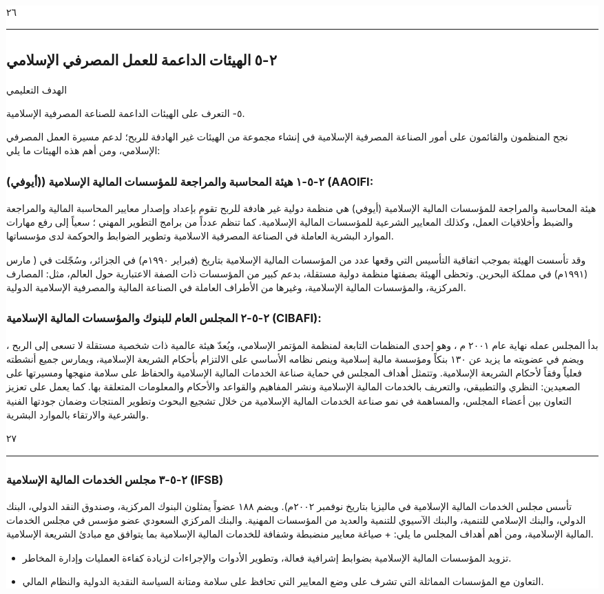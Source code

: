 ٢٦

---

## ٢-٥ الهيئات الداعمة للعمل المصرفي الإسلامي

الهدف التعليمي

٥- التعرف على الهيئات الداعمة للصناعة المصرفية الإسلامية.

نجح المنظمون والقائمون على أمور الصناعة المصرفية الإسلامية في إنشاء مجموعة من الهيئات غير الهادفة للربح؛ لدعم مسيرة العمل المصرفي الإسلامي، ومن أهم هذه الهيئات ما يلي:

### ٢-٥-١ هيئة المحاسبة والمراجعة للمؤسسات المالية الإسلامية ((أيوفي) (AAOIFI:

هيئة المحاسبة والمراجعة للمؤسسات المالية الإسلامية (أيوفي) هي منظمة دولية غير هادفة للربح تقوم بإعداد وإصدار معايير المحاسبة المالية والمراجعة والضبط وأخلاقيات العمل، وكذلك المعايير الشرعية للمؤسسات المالية الإسلامية. كما تنظم عدداً من برامج التطوير المهني ؛ سعياً إلى رفع مهارات الموارد البشرية العاملة في الصناعة المصرفية الاسلامية وتطوير الضوابط والحوكمة لدى مؤسساتها.

وقد تأسست الهيئة بموجب اتفاقية التأسيس التي وقعها عدد من المؤسسات المالية الإسلامية بتاريخ (فبراير ١٩٩٠م) في الجزائر، وسُجّلت في ( مارس (۱۹۹۱م) في مملكة البحرين. وتحظى الهيئة بصفتها منظمة دولية مستقلة، بدعم كبير من المؤسسات ذات الصفة الاعتبارية حول العالم، مثل: المصارف المركزية، والمؤسسات المالية الإسلامية، وغيرها من الأطراف العاملة في الصناعة المالية والمصرفية الإسلامية الدولية.

### ٢-٥-٢ المجلس العام للبنوك والمؤسسات المالية الإسلامية (CIBAFI):

بدأ المجلس عمله نهاية عام ٢٠٠١ م ، وهو إحدى المنظمات التابعة لمنظمة المؤتمر الإسلامي، ويُعدّ هيئة عالمية ذات شخصية مستقلة لا تسعى إلى الربح ، ويضم في عضويته ما يزيد عن ۱۳۰ بنكاً ومؤسسة مالية إسلامية وينص نظامه الأساسي على الالتزام بأحكام الشريعة الإسلامية، ويمارس جميع أنشطته فعلياً وفقاً لأحكام الشريعة الإسلامية. وتتمثل أهداف المجلس في حماية صناعة الخدمات المالية الإسلامية والحفاظ على سلامة منهجها ومسيرتها على الصعيدين: النظري والتطبيقي، والتعريف بالخدمات المالية الإسلامية ونشر المفاهيم والقواعد والأحكام والمعلومات المتعلقة بها. كما يعمل على تعزيز التعاون بين أعضاء المجلس، والمساهمة في نمو صناعة الخدمات المالية الإسلامية من خلال تشجيع البحوث وتطوير المنتجات وضمان جودتها الفنية والشرعية والارتقاء بالموارد البشرية.

۲۷

---

### ٢-٥-٣ مجلس الخدمات المالية الإسلامية (IFSB)

تأسس مجلس الخدمات المالية الإسلامية في ماليزيا بتاريخ نوفمبر ۲۰۰۲م). ويضم ۱۸۸ عضواً يمثلون البنوك المركزية، وصندوق النقد الدولي، البنك الدولي، والبنك الإسلامي للتنمية، والبنك الآسيوي للتنمية والعديد من المؤسسات المهنية. والبنك المركزي السعودي عضو مؤسس في مجلس الخدمات المالية الإسلامية، ومن أهم أهداف المجلس ما يلي: + صياغة معايير منضبطة وشفافة للخدمات المالية الإسلامية بما يتوافق مع مبادئ الشريعة الإسلامية.

+ تزويد المؤسسات المالية الإسلامية بضوابط إشرافية فعالة، وتطوير الأدوات والإجراءات لزيادة كفاءة العمليات وإدارة المخاطر.

+ التعاون مع المؤسسات المماثلة التي تشرف على وضع المعايير التي تحافظ على سلامة ومتانة السياسة النقدية الدولية والنظام المالي.
